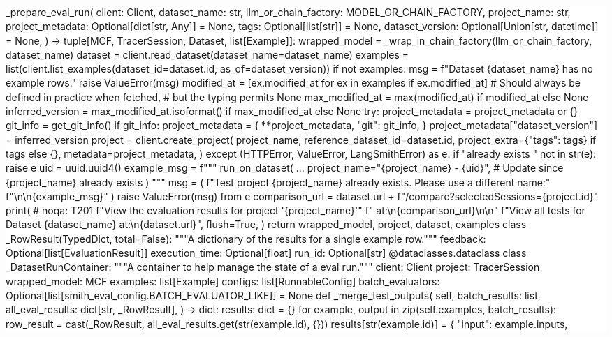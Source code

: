 _prepare_eval_run(         client: Client,         dataset_name: str,         llm_or_chain_factory: MODEL_OR_CHAIN_FACTORY,         project_name: str,         project_metadata: Optional[dict[str, Any]] = None,         tags: Optional[list[str]] = None,         dataset_version: Optional[Union[str, datetime]] = None,     ) -> tuple[MCF, TracerSession, Dataset, list[Example]]:         wrapped_model = _wrap_in_chain_factory(llm_or_chain_factory, dataset_name)         dataset = client.read_dataset(dataset_name=dataset_name)              examples = list(client.list_examples(dataset_id=dataset.id, as_of=dataset_version))         if not examples:             msg = f"Dataset {dataset_name} has no example rows."             raise ValueError(msg)         modified_at = [ex.modified_at for ex in examples if ex.modified_at]         # Should always be defined in practice when fetched,         # but the typing permits None         max_modified_at = max(modified_at) if modified_at else None         inferred_version = max_modified_at.isoformat() if max_modified_at else None              try:             project_metadata = project_metadata or {}             git_info = get_git_info()             if git_info:                 project_metadata = {                     **project_metadata,                     "git": git_info,                 }                  project_metadata["dataset_version"] = inferred_version             project = client.create_project(                 project_name,                 reference_dataset_id=dataset.id,                 project_extra={"tags": tags} if tags else {},                 metadata=project_metadata,             )         except (HTTPError, ValueError, LangSmithError) as e:             if "already exists " not in str(e):                 raise e             uid = uuid.uuid4()             example_msg = f"""     run_on_dataset(         ...         project_name="{project_name} - {uid}", # Update since {project_name} already exists     )     """             msg = (                 f"Test project {project_name} already exists. Please use a different name:"                 f"\n\n{example_msg}"             )             raise ValueError(msg) from e         comparison_url = dataset.url + f"/compare?selectedSessions={project.id}"         print(  # noqa: T201             f"View the evaluation results for project '{project_name}'"             f" at:\n{comparison_url}\n\n"             f"View all tests for Dataset {dataset_name} at:\n{dataset.url}",             flush=True,         )         return wrapped_model, project, dataset, examples               class _RowResult(TypedDict, total=False):         """A dictionary of the results for a single example row."""              feedback: Optional[list[EvaluationResult]]         execution_time: Optional[float]         run_id: Optional[str]               @dataclasses.dataclass     class _DatasetRunContainer:         """A container to help manage the state of a eval run."""              client: Client         project: TracerSession         wrapped_model: MCF         examples: list[Example]         configs: list[RunnableConfig]         batch_evaluators: Optional[list[smith_eval_config.BATCH_EVALUATOR_LIKE]] = None              def _merge_test_outputs(             self,             batch_results: list,             all_eval_results: dict[str, _RowResult],         ) -> dict:             results: dict = {}             for example, output in zip(self.examples, batch_results):                 row_result = cast(_RowResult, all_eval_results.get(str(example.id), {}))                 results[str(example.id)] = {                     "input": example.inputs,